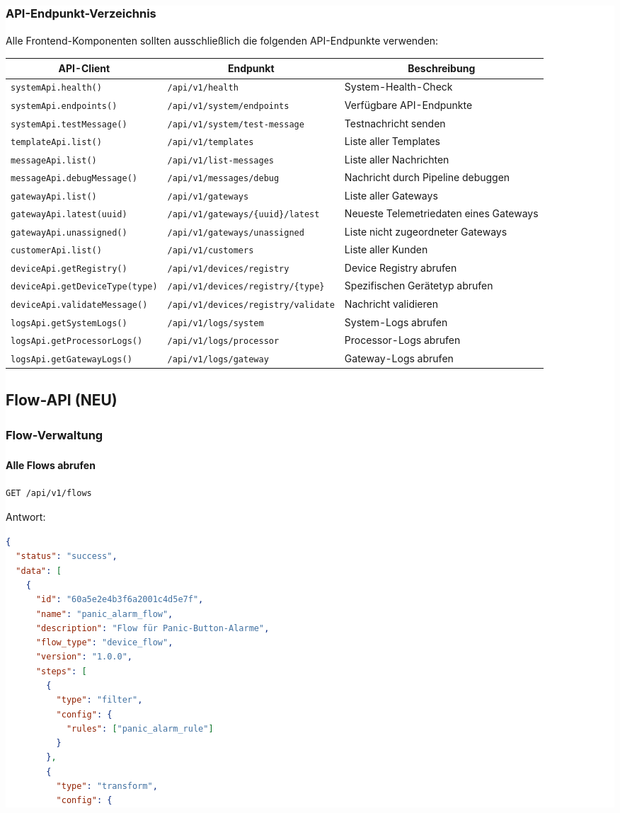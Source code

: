 ### API-Endpunkt-Verzeichnis

Alle Frontend-Komponenten sollten ausschließlich die folgenden API-Endpunkte verwenden:

| API-Client | Endpunkt | Beschreibung |
|------------|----------|--------------|
| `systemApi.health()` | `/api/v1/health` | System-Health-Check |
| `systemApi.endpoints()` | `/api/v1/system/endpoints` | Verfügbare API-Endpunkte |
| `systemApi.testMessage()` | `/api/v1/system/test-message` | Testnachricht senden |
| `templateApi.list()` | `/api/v1/templates` | Liste aller Templates |
| `messageApi.list()` | `/api/v1/list-messages` | Liste aller Nachrichten |
| `messageApi.debugMessage()` | `/api/v1/messages/debug` | Nachricht durch Pipeline debuggen |
| `gatewayApi.list()` | `/api/v1/gateways` | Liste aller Gateways |
| `gatewayApi.latest(uuid)` | `/api/v1/gateways/{uuid}/latest` | Neueste Telemetriedaten eines Gateways |
| `gatewayApi.unassigned()` | `/api/v1/gateways/unassigned` | Liste nicht zugeordneter Gateways |
| `customerApi.list()` | `/api/v1/customers` | Liste aller Kunden |
| `deviceApi.getRegistry()` | `/api/v1/devices/registry` | Device Registry abrufen |
| `deviceApi.getDeviceType(type)` | `/api/v1/devices/registry/{type}` | Spezifischen Gerätetyp abrufen |
| `deviceApi.validateMessage()` | `/api/v1/devices/registry/validate` | Nachricht validieren |
| `logsApi.getSystemLogs()` | `/api/v1/logs/system` | System-Logs abrufen |
| `logsApi.getProcessorLogs()` | `/api/v1/logs/processor` | Processor-Logs abrufen |
| `logsApi.getGatewayLogs()` | `/api/v1/logs/gateway` | Gateway-Logs abrufen | 

## Flow-API (NEU)

### Flow-Verwaltung

#### Alle Flows abrufen
```
GET /api/v1/flows
```

Antwort:
```json
{
  "status": "success",
  "data": [
    {
      "id": "60a5e2e4b3f6a2001c4d5e7f",
      "name": "panic_alarm_flow",
      "description": "Flow für Panic-Button-Alarme",
      "flow_type": "device_flow",
      "version": "1.0.0",
      "steps": [
        {
          "type": "filter",
          "config": {
            "rules": ["panic_alarm_rule"]
          }
        },
        {
          "type": "transform",
          "config": {
```
